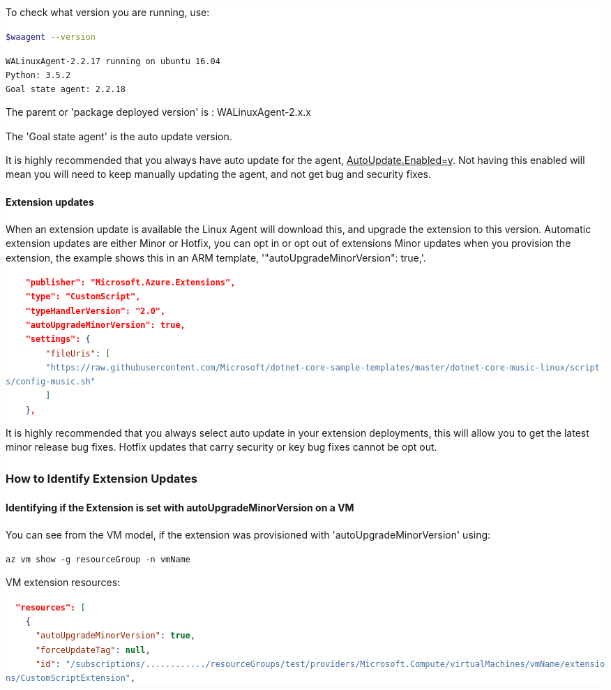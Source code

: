 To check what version you are running, use:

```bash
$waagent --version
```

```text
WALinuxAgent-2.2.17 running on ubuntu 16.04
Python: 3.5.2
Goal state agent: 2.2.18
```

The parent or 'package deployed version' is : WALinuxAgent-2.x.x

The 'Goal state agent' is the auto update version.

It is highly recommended that you always have auto update for the agent, [AutoUpdate.Enabled=y](https://docs.microsoft.com/en-us/azure/virtual-machines/linux/update-agent). Not having this enabled will mean you will need to keep manually updating the agent, and not get bug and security fixes.

#### Extension updates
When an extension update is available the Linux Agent will download this, and upgrade the extension to this version. Automatic extension updates are either Minor or Hotfix, you can opt in or opt out of extensions Minor updates when you provision the extension, the example shows this in an ARM template, '"autoUpgradeMinorVersion": true,'.

```json
    "publisher": "Microsoft.Azure.Extensions",
    "type": "CustomScript",
    "typeHandlerVersion": "2.0",
    "autoUpgradeMinorVersion": true,
    "settings": {
        "fileUris": [
        "https://raw.githubusercontent.com/Microsoft/dotnet-core-sample-templates/master/dotnet-core-music-linux/scripts/config-music.sh"
        ]
    },
```
It is highly recommended that you always select auto update in your extension deployments, this will allow you to get the latest minor release bug fixes. Hotfix updates that carry security or key bug fixes cannot be opt out.

### How to Identify Extension Updates
#### Identifying if the Extension is set with autoUpgradeMinorVersion on a VM

You can see from the VM model, if the extension was provisioned with 'autoUpgradeMinorVersion' using:

```Azure CLI v2
az vm show -g resourceGroup -n vmName
```

VM extension resources:
```json
  "resources": [
    {
      "autoUpgradeMinorVersion": true,
      "forceUpdateTag": null,
      "id": "/subscriptions/............/resourceGroups/test/providers/Microsoft.Compute/virtualMachines/vmName/extensions/CustomScriptExtension",
```
